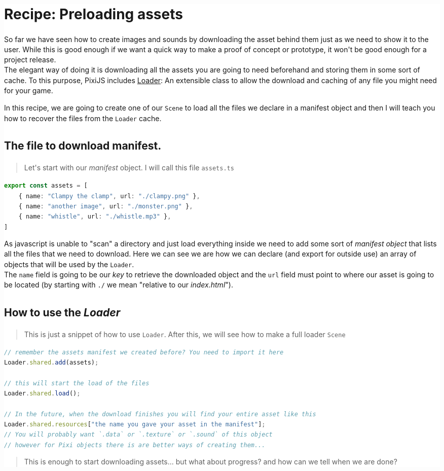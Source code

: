 # Recipe: Preloading assets

So far we have seen how to create images and sounds by downloading the asset behind them just as we need to show it to the user. While this is good enough if we want a quick way to make a proof of concept or prototype, it won't be good enough for a project release.  
The elegant way of doing it is downloading all the assets you are going to need beforehand and storing them in some sort of cache. To this purpose, PixiJS includes [Loader](https://pixijs.download/dev/docs/PIXI.Loader.html): An extensible class to allow the download and caching of any file you might need for your game.  

In this recipe, we are going to create one of our `Scene` to load all the files we declare in a manifest object and then I will teach you how to recover the files from the `Loader` cache.

## The file to download manifest.

> Let's start with our _manifest_ object. I will call this file `assets.ts`

```ts
export const assets = [
    { name: "Clampy the clamp", url: "./clampy.png" },
    { name: "another image", url: "./monster.png" },
    { name: "whistle", url: "./whistle.mp3" },
]
```

As javascript is unable to "scan" a directory and just load everything inside we need to add some sort of _manifest object_ that lists all the files that we need to download.
Here we can see we are how we can declare (and export for outside use) an array of objects that will be used by the `Loader`.  
The `name` field is going to be our _key_ to retrieve the downloaded object and the `url` field must point to where our asset is going to be located (by starting with `./` we mean "relative to our _index.html_").  

## How to use the _Loader_

> This is just a snippet of how to use `Loader`. After this, we will see how to make a full loader `Scene`

```ts
// remember the assets manifest we created before? You need to import it here
Loader.shared.add(assets);

// this will start the load of the files
Loader.shared.load();

// In the future, when the download finishes you will find your entire asset like this
Loader.shared.resources["the name you gave your asset in the manifest"]; 
// You will probably want `.data` or `.texture` or `.sound` of this object 
// however for Pixi objects there is are better ways of creating them...
```

> This is enough to start downloading assets... but what about progress? and how can we tell when we are done?
